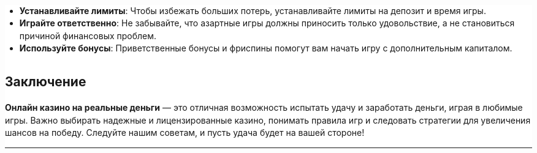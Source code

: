 - **Устанавливайте лимиты**: Чтобы избежать больших потерь, устанавливайте лимиты на депозит и время игры.
- **Играйте ответственно**: Не забывайте, что азартные игры должны приносить только удовольствие, а не становиться причиной финансовых проблем.
- **Используйте бонусы**: Приветственные бонусы и фриспины помогут вам начать игру с дополнительным капиталом.

## Заключение

**Онлайн казино на реальные деньги** — это отличная возможность испытать удачу и заработать деньги, играя в любимые игры. Важно выбирать надежные и лицензированные казино, понимать правила игр и следовать стратегии для увеличения шансов на победу. Следуйте нашим советам, и пусть удача будет на вашей стороне!

---


